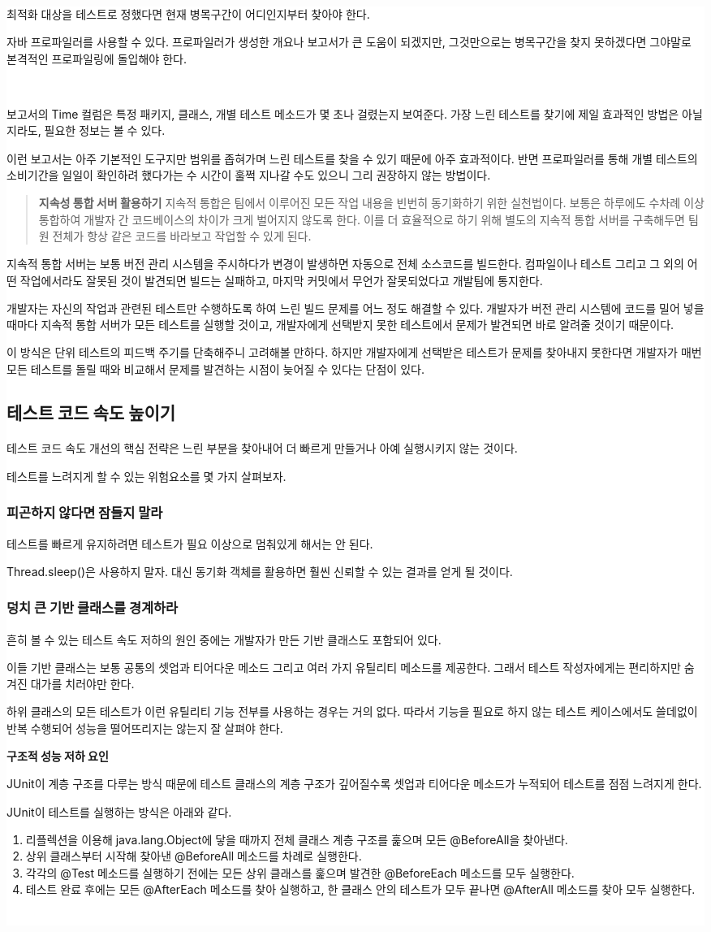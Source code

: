 최적화 대상을 테스트로 정했다면 현재 병목구간이 어디인지부터 찾아야 한다.

자바 프로파일러를 사용할 수 있다. 프로파일러가 생성한 개요나 보고서가 큰 도움이 되겠지만, 그것만으로는 병목구간을 찾지 못하겠다면 그야말로 본격적인 프로파일링에 돌입해야 한다.

<br>

보고서의 Time 컬럼은 특정 패키지, 클래스, 개별 테스트 메소드가 몇 초나 걸렸는지 보여준다. 가장 느린 테스트를 찾기에 제일 효과적인 방법은 아닐지라도, 필요한 정보는 볼 수 있다.

이런 보고서는 아주 기본적인 도구지만 범위를 좁혀가며 느린 테스트를 찾을 수 있기 때문에 아주 효과적이다. 반면 프로파일러를 통해 개별 테스트의 소비기간을 일일이 확인하려 했다가는 수 시간이 훌쩍 지나갈 수도 있으니 그리 권장하지 않는 방법이다.

> **지속성 통합 서버 활용하기**
지속적 통합은 팀에서 이루어진 모든 작업 내용을 빈번히 동기화하기 위한 실천법이다. 보통은 하루에도 수차례 이상 통합하여 개발자 간 코드베이스의 차이가 크게 벌어지지 않도록 한다. 이를 더 효율적으로 하기 위해 별도의 지속적 통합 서버를 구축해두면 팀원 전체가 항상 같은 코드를 바라보고 작업할 수 있게 된다.

지속적 통합 서버는 보통 버전 관리 시스템을 주시하다가 변경이 발생하면 자동으로 전체 소스코드를 빌드한다. 컴파일이나 테스트 그리고 그 외의 어떤 작업에서라도 잘못된 것이 발견되면 빌드는 실패하고, 마지막 커밋에서 무언가 잘못되었다고 개발팀에 통지한다.

개발자는 자신의 작업과 관련된 테스트만 수행하도록 하여 느린 빌드 문제를 어느 정도 해결할 수 있다. 개발자가 버전 관리 시스템에 코드를 밀어 넣을 때마다 지속적 통합 서버가 모든 테스트를 실행할 것이고, 개발자에게 선택받지 못한 테스트에서 문제가 발견되면 바로 알려줄 것이기 때문이다.

이 방식은 단위 테스트의 피드백 주기를 단축해주니 고려해볼 만하다. 하지만 개발자에게 선택받은 테스트가 문제를 찾아내지 못한다면 개발자가 매번 모든 테스트를 돌릴 때와 비교해서 문제를 발견하는 시점이 늦어질 수 있다는 단점이 있다.
> 

## 테스트 코드 속도 높이기

테스트 코드 속도 개선의 핵심 전략은 느린 부분을 찾아내어 더 빠르게 만들거나 아예 실행시키지 않는 것이다.

테스트를 느려지게 할 수 있는 위험요소를 몇 가지 살펴보자.

### 피곤하지 않다면 잠들지 말라

테스트를 빠르게 유지하려면 테스트가 필요 이상으로 멈춰있게 해서는 안 된다.

Thread.sleep()은 사용하지 말자. 대신 동기화 객체를 활용하면 훨씬 신뢰할 수 있는 결과를 얻게 될 것이다.

### 덩치 큰 기반 클래스를 경계하라

흔히 볼 수 있는 테스트 속도 저하의 원인 중에는 개발자가 만든 기반 클래스도 포함되어 있다.

이들 기반 클래스는 보통 공통의 셋업과 티어다운 메소드 그리고 여러 가지 유틸리티 메소드를 제공한다. 그래서 테스트 작성자에게는 편리하지만 숨겨진 대가를 치러야만 한다.

하위 클래스의 모든 테스트가 이런 유틸리티 기능 전부를 사용하는 경우는 거의 없다. 따라서 기능을 필요로 하지 않는 테스트 케이스에서도 쓸데없이 반복 수행되어 성능을 떨어뜨리지는 않는지 잘 살펴야 한다.

**구조적 성능 저하 요인**

JUnit이 계층 구조를 다루는 방식 때문에 테스트 클래스의 계층 구조가 깊어질수록 셋업과 티어다운 메소드가 누적되어 테스트를 점점 느려지게 한다.

JUnit이 테스트를 실행하는 방식은 아래와 같다.

1. 리플렉션을 이용해 java.lang.Object에 닿을 때까지 전체 클래스 계층 구조를 훑으며 모든 @BeforeAll을 찾아낸다.
2. 상위 클래스부터 시작해 찾아낸 @BeforeAll 메소드를 차례로 실행한다.
3. 각각의 @Test 메소드를 실행하기 전에는 모든 상위 클래스를 훑으며 발견한 @BeforeEach 메소드를 모두 실행한다.
4. 테스트 완료 후에는 모든 @AfterEach 메소드를 찾아 실행하고, 한 클래스 안의 테스트가 모두 끝나면 @AfterAll 메소드를 찾아 모두 실행한다.

<br>
